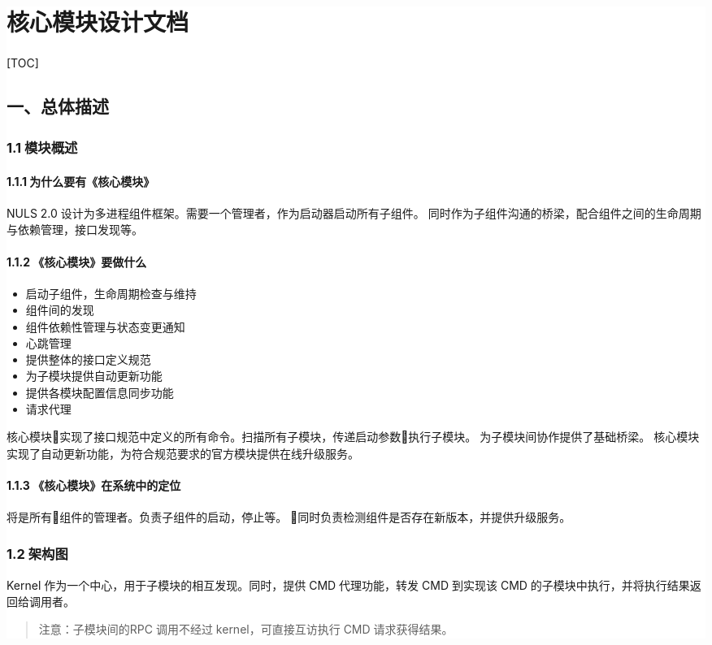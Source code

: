 # 核心模块设计文档

[TOC]

## 一、总体描述

### 1.1 模块概述

#### 1.1.1 为什么要有《核心模块》

NULS 2.0 设计为多进程组件框架。需要一个管理者，作为启动器启动所有子组件。
同时作为子组件沟通的桥梁，配合组件之间的生命周期与依赖管理，接口发现等。

#### 1.1.2 《核心模块》要做什么

- 启动子组件，生命周期检查与维持
- 组件间的发现
- 组件依赖性管理与状态变更通知
- 心跳管理
- 提供整体的接口定义规范
- 为子模块提供自动更新功能
- 提供各模块配置信息同步功能
- 请求代理

核心模块实现了接口规范中定义的所有命令。扫描所有子模块，传递启动参数执行子模块。
为子模块间协作提供了基础桥梁。
核心模块实现了自动更新功能，为符合规范要求的官方模块提供在线升级服务。

#### 1.1.3 《核心模块》在系统中的定位

将是所有组件的管理者。负责子组件的启动，停止等。
同时负责检测组件是否存在新版本，并提供升级服务。

### 1.2 架构图

Kernel 作为一个中心，用于子模块的相互发现。同时，提供 CMD 代理功能，转发 CMD 到实现该 CMD 的子模块中执行，并将执行结果返回给调用者。

> 注意：子模块间的RPC 调用不经过 kernel，可直接互访执行 CMD 请求获得结果。
